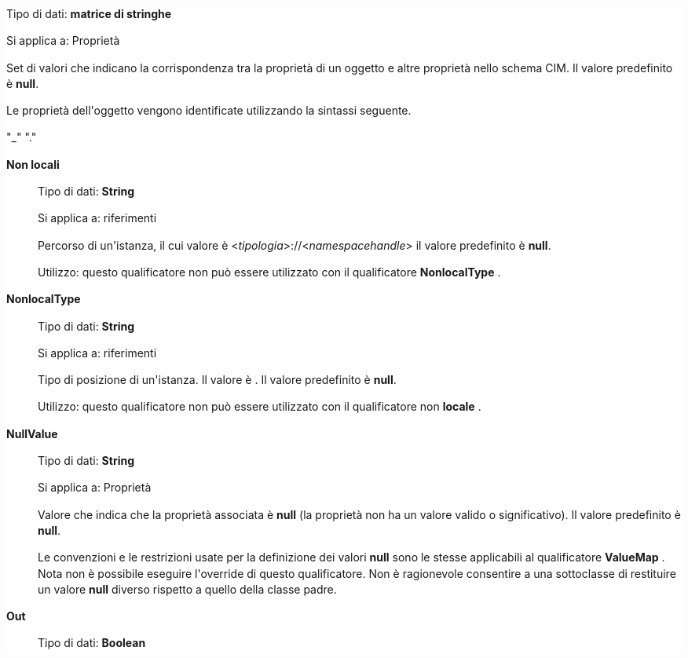 Tipo di dati: **matrice di stringhe**

Si applica a: Proprietà

Set di valori che indicano la corrispondenza tra la proprietà di un oggetto e altre proprietà nello schema CIM. Il valore predefinito è **null**.

Le proprietà dell'oggetto vengono identificate utilizzando la sintassi seguente.

<schema name> "\_" <class or association name> "." <property name>

</dd> <dt>

<span id="Nonlocal"></span><span id="nonlocal"></span><span id="NONLOCAL"></span>**Non locali**
</dt> <dd>

Tipo di dati: **String**

Si applica a: riferimenti

Percorso di un'istanza, il cui valore è <*tipologia*>://<*namespacehandle*> il valore predefinito è **null**.

Utilizzo: questo qualificatore non può essere utilizzato con il qualificatore **NonlocalType** .

</dd> <dt>

<span id="NonlocalType"></span><span id="nonlocaltype"></span><span id="NONLOCALTYPE"></span>**NonlocalType**
</dt> <dd>

Tipo di dati: **String**

Si applica a: riferimenti

Tipo di posizione di un'istanza. Il valore è <namespacetype> . Il valore predefinito è **null**.

Utilizzo: questo qualificatore non può essere utilizzato con il qualificatore non **locale** .

</dd> <dt>

<span id="NullValue"></span><span id="nullvalue"></span><span id="NULLVALUE"></span>**NullValue**
</dt> <dd>

Tipo di dati: **String**

Si applica a: Proprietà

Valore che indica che la proprietà associata è **null** (la proprietà non ha un valore valido o significativo). Il valore predefinito è **null**.

Le convenzioni e le restrizioni usate per la definizione dei valori **null** sono le stesse applicabili al qualificatore **ValueMap** . Nota non è possibile eseguire l'override di questo qualificatore. Non è ragionevole consentire a una sottoclasse di restituire un valore **null** diverso rispetto a quello della classe padre.

</dd> <dt>

<span id="Out"></span><span id="out"></span><span id="OUT"></span>**Out**
</dt> <dd>

Tipo di dati: **Boolean**
